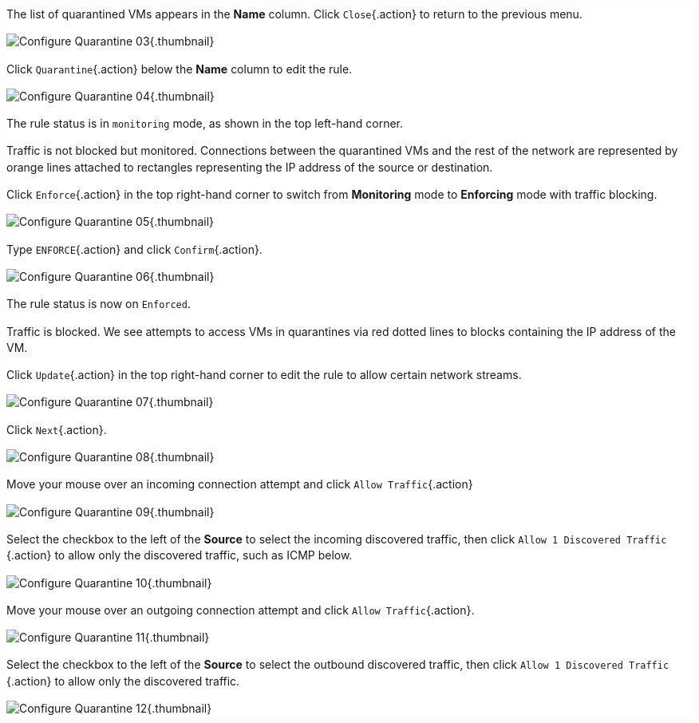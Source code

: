 The list of quarantined VMs appears in the **Name** column. Click `Close`{.action} to return to the previous menu.

![Configure Quarantine 03](configurequarantinerule03.png){.thumbnail}

Click `Quarantine`{.action} below the **Name** column to edit the rule.

![Configure Quarantine 04](configurequarantinerule04.png){.thumbnail}

The rule status is in `monitoring` mode, as shown in the top left-hand corner. 

Traffic is not blocked but monitored. Connections between the quarantined VMs and the rest of the network are represented by orange lines attached to rectangles representing the IP address of the source or destination.

Click `Enforce`{.action} in the top right-hand corner to switch from **Monitoring** mode to **Enforcing** mode with traffic blocking.

![Configure Quarantine 05](configurequarantinerule05.png){.thumbnail}

Type `ENFORCE`{.action} and click `Confirm`{.action}.

![Configure Quarantine 06](configurequarantinerule06.png){.thumbnail}

The rule status is now on `Enforced`.

Traffic is blocked. We see attempts to access VMs in quarantines via red dotted lines to blocks containing the IP address of the VM.

Click `Update`{.action} in the top right-hand corner to edit the rule to allow certain network streams.

![Configure Quarantine 07](configurequarantinerule07.png){.thumbnail}

Click `Next`{.action}.

![Configure Quarantine 08](configurequarantinerule08.png){.thumbnail}

Move your mouse over an incoming connection attempt and click `Allow Traffic`{.action}

![Configure Quarantine 09](configurequarantinerule09.png){.thumbnail}

Select the checkbox to the left of the **Source** to select the incoming discovered traffic, then click `Allow 1 Discovered Traffic`{.action} to allow only the discovered traffic, such as ICMP below.

![Configure Quarantine 10](configurequarantinerule10.png){.thumbnail}

Move your mouse over an outgoing connection attempt and click `Allow Traffic`{.action}.

![Configure Quarantine 11](configurequarantinerule11.png){.thumbnail}

Select the checkbox to the left of the **Source** to select the outbound discovered traffic, then click `Allow 1 Discovered Traffic`{.action} to allow only the discovered traffic.

![Configure Quarantine 12](configurequarantinerule12.png){.thumbnail}
